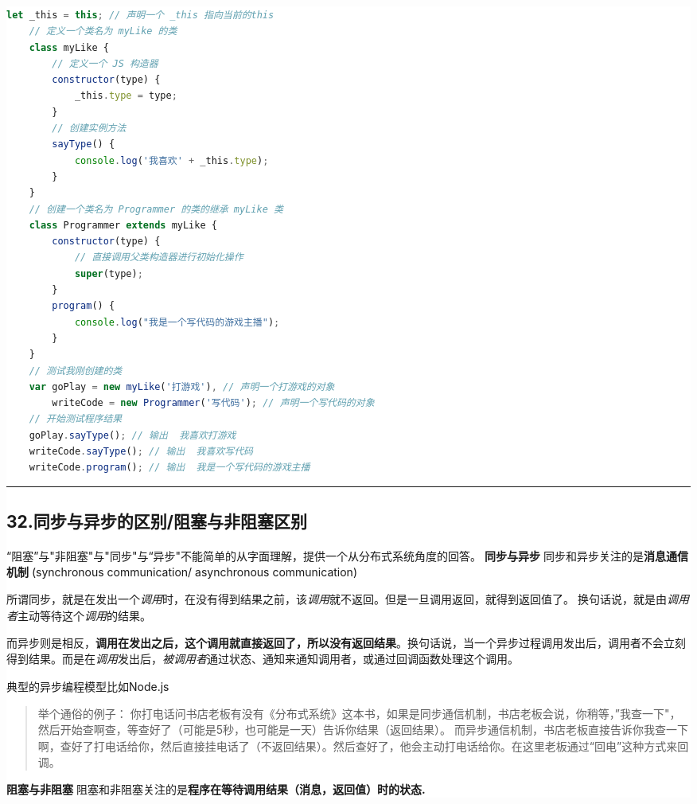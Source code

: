 ```js
let _this = this; // 声明一个 _this 指向当前的this
	// 定义一个类名为 myLike 的类
	class myLike {
		// 定义一个 JS 构造器
		constructor(type) {
			_this.type = type;
		}
		// 创建实例方法
		sayType() {
			console.log('我喜欢' + _this.type);
		}
	}
	// 创建一个类名为 Programmer 的类的继承 myLike 类
	class Programmer extends myLike {
		constructor(type) {
			// 直接调用父类构造器进行初始化操作
			super(type);
		}
		program() {
			console.log("我是一个写代码的游戏主播");
		}
	}
	// 测试我刚创建的类
	var goPlay = new myLike('打游戏'), // 声明一个打游戏的对象
		writeCode = new Programmer('写代码'); // 声明一个写代码的对象
	// 开始测试程序结果
	goPlay.sayType(); // 输出  我喜欢打游戏
	writeCode.sayType(); // 输出  我喜欢写代码
	writeCode.program(); // 输出  我是一个写代码的游戏主播
```

------

## 32.同步与异步的区别/阻塞与非阻塞区别

​		“阻塞”与"非阻塞"与"同步"与“异步"不能简单的从字面理解，提供一个从分布式系统角度的回答。
**同步与异步**
​		同步和异步关注的是**消息通信机制** (synchronous communication/ asynchronous communication)

​		所谓同步，就是在发出一个*调用*时，在没有得到结果之前，该*调用*就不返回。但是一旦调用返回，就得到返回值了。
换句话说，就是由*调用者*主动等待这个*调用*的结果。

​		而异步则是相反，**调用在发出之后，这个调用就直接返回了，所以没有返回结果**。换句话说，当一个异步过程调用发出后，调用者不会立刻得到结果。而是在*调用*发出后，*被调用者*通过状态、通知来通知调用者，或通过回调函数处理这个调用。

典型的异步编程模型比如Node.js

> 举个通俗的例子：
> 		你打电话问书店老板有没有《分布式系统》这本书，如果是同步通信机制，书店老板会说，你稍等，”我查一下"，然后开始查啊查，等查好了（可能是5秒，也可能是一天）告诉你结果（返回结果）。
> 而异步通信机制，书店老板直接告诉你我查一下啊，查好了打电话给你，然后直接挂电话了（不返回结果）。然后查好了，他会主动打电话给你。在这里老板通过“回电”这种方式来回调。

**阻塞与非阻塞**
		阻塞和非阻塞关注的是**程序在等待调用结果（消息，返回值）时的状态.**
